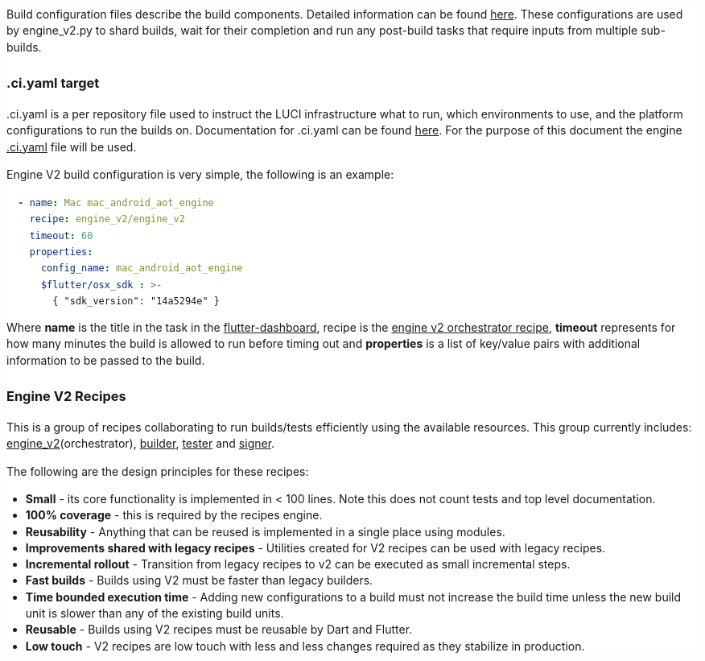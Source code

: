 Build configuration files describe the build components. Detailed information can be found
[here](http://flutter.dev/go/engine-build-definition-language). These configurations are used
by engine\_v2.py to shard builds, wait for their completion and run any post-build tasks that
require inputs from multiple sub-builds.

### .ci.yaml target

.ci.yaml is a per repository file used to instruct the LUCI infrastructure what to run, which
environments to use, and the platform configurations to run the builds on. Documentation for
.ci.yaml can be found [here](https://github.com/flutter/cocoon/blob/main/CI_YAML.md). For
the purpose of this document the engine [.ci.yaml](https://cs.opensource.google/flutter/engine/+/main:.ci.yaml)
file will be used.

Engine V2 build configuration is very simple, the following is an example:

```yaml
  - name: Mac mac_android_aot_engine
    recipe: engine_v2/engine_v2
    timeout: 60
    properties:
      config_name: mac_android_aot_engine
      $flutter/osx_sdk : >-
        { "sdk_version": "14a5294e" }
```

Where **name** is the title in the task in the [flutter-dashboard](https://flutter-dashboard.appspot.com/#/build),
recipe is the [engine v2 orchestrator recipe](https://flutter.googlesource.com/recipes/+/refs/heads/main/recipes/engine_v2/engine_v2.py), **timeout** represents for how many minutes the build is allowed to run before timing out
and **properties** is a list of key/value pairs with additional information to be passed to the build.

### Engine V2 Recipes

This is a group of recipes collaborating to run builds/tests efficiently using the available resources.
This group currently includes: [engine\_v2](https://flutter.googlesource.com/recipes/+/refs/heads/main/recipes/engine_v2/engine_v2.py)(orchestrator),
 [builder](https://flutter.googlesource.com/recipes/+/refs/heads/main/recipes/engine_v2/builder.py),
 [tester](https://flutter.googlesource.com/recipes/+/refs/heads/main/recipes/engine_v2/tester.py) and
  [signer](https://flutter.googlesource.com/recipes/+/refs/heads/main/recipes/engine_v2/signer.py).

The following are the design principles for these recipes:

* **Small** - its core functionality is implemented in < 100 lines. Note this does not  count tests
  and top level documentation.
* **100% coverage** - this is required by the recipes engine.
* **Reusability** - Anything that can be reused is implemented in a single place using modules.
* **Improvements shared with legacy recipes** - Utilities created for V2 recipes can be used with legacy recipes.
* **Incremental rollout** - Transition from legacy recipes to v2 can be executed as small incremental steps.
* **Fast builds** - Builds using V2 must be faster than legacy builders.
* **Time bounded execution time** - Adding new configurations to a build must not increase the build time
  unless the new build unit is slower than any of the existing build units.
* **Reusable** - Builds using V2 recipes must be reusable by Dart and Flutter.
* **Low touch** - V2 recipes are low touch with less and less changes required as they stabilize in production.
